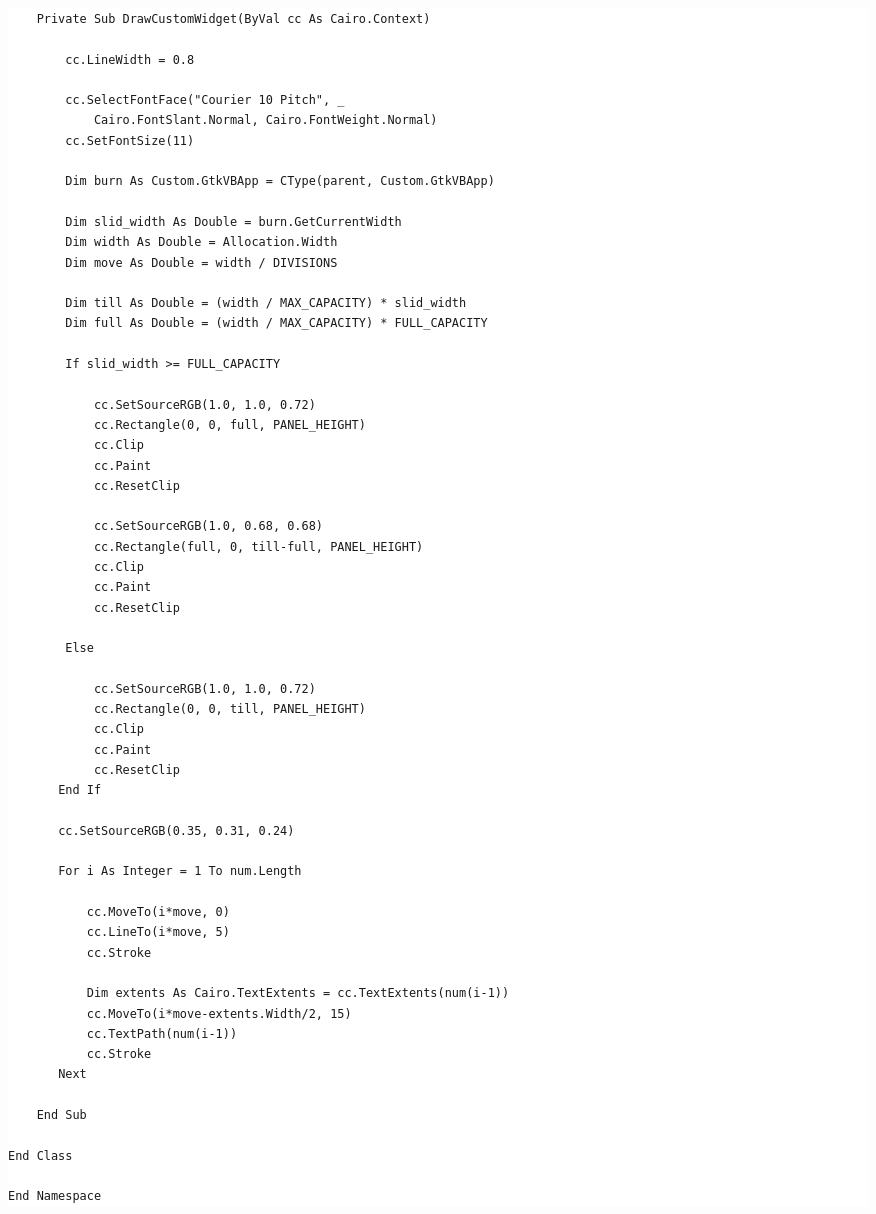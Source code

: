 ```
    Private Sub DrawCustomWidget(ByVal cc As Cairo.Context)

        cc.LineWidth = 0.8

        cc.SelectFontFace("Courier 10 Pitch", _
            Cairo.FontSlant.Normal, Cairo.FontWeight.Normal)
        cc.SetFontSize(11)

        Dim burn As Custom.GtkVBApp = CType(parent, Custom.GtkVBApp)

        Dim slid_width As Double = burn.GetCurrentWidth
        Dim width As Double = Allocation.Width
        Dim move As Double = width / DIVISIONS

        Dim till As Double = (width / MAX_CAPACITY) * slid_width
        Dim full As Double = (width / MAX_CAPACITY) * FULL_CAPACITY

        If slid_width >= FULL_CAPACITY

            cc.SetSourceRGB(1.0, 1.0, 0.72)
            cc.Rectangle(0, 0, full, PANEL_HEIGHT)
            cc.Clip
            cc.Paint
            cc.ResetClip

            cc.SetSourceRGB(1.0, 0.68, 0.68)
            cc.Rectangle(full, 0, till-full, PANEL_HEIGHT)  
            cc.Clip
            cc.Paint
            cc.ResetClip

        Else 

            cc.SetSourceRGB(1.0, 1.0, 0.72)
            cc.Rectangle(0, 0, till, PANEL_HEIGHT)
            cc.Clip
            cc.Paint
            cc.ResetClip
       End If

       cc.SetSourceRGB(0.35, 0.31, 0.24)

       For i As Integer = 1 To num.Length

           cc.MoveTo(i*move, 0)
           cc.LineTo(i*move, 5)    
           cc.Stroke

           Dim extents As Cairo.TextExtents = cc.TextExtents(num(i-1))
           cc.MoveTo(i*move-extents.Width/2, 15)
           cc.TextPath(num(i-1))
           cc.Stroke
       Next   

    End Sub

End Class

End Namespace

```
